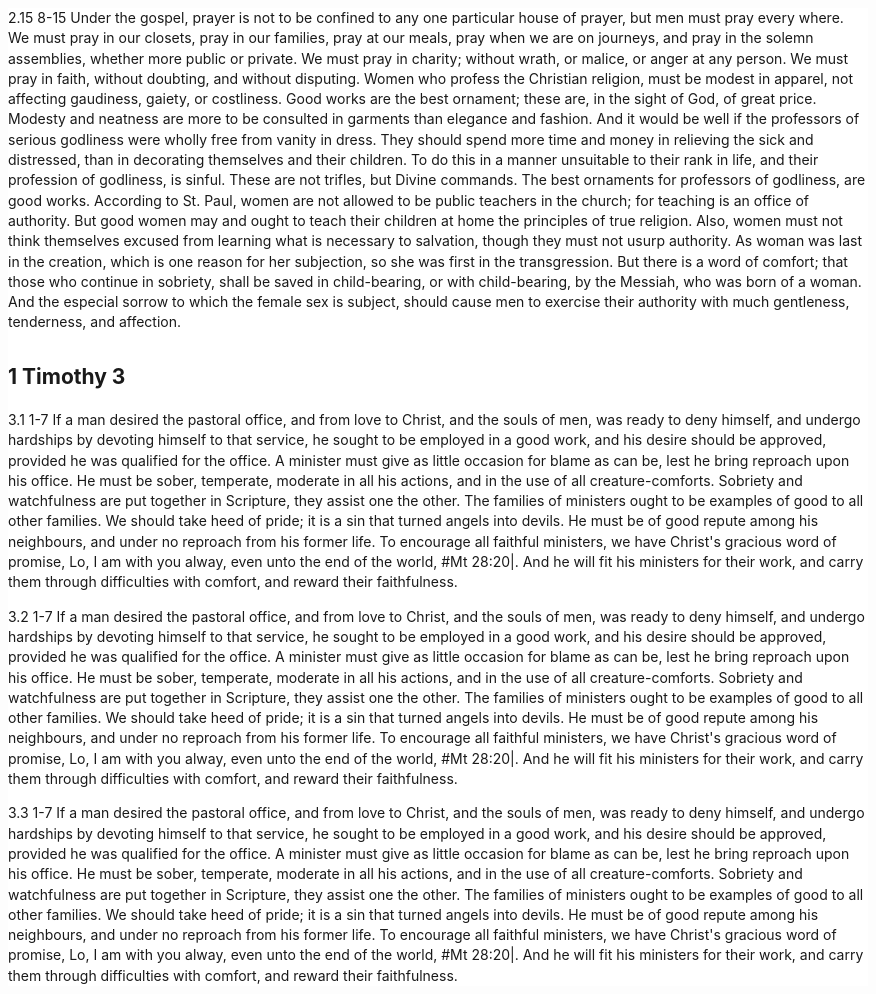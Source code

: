 2.15 8-15 Under the gospel, prayer is not to be confined to any one particular house of prayer, but men must pray every where. We must pray in our closets, pray in our families, pray at our meals, pray when we are on journeys, and pray in the solemn assemblies, whether more public or private. We must pray in charity; without wrath, or malice, or anger at any person. We must pray in faith, without doubting, and without disputing. Women who profess the Christian religion, must be modest in apparel, not affecting gaudiness, gaiety, or costliness. Good works are the best ornament; these are, in the sight of God, of great price. Modesty and neatness are more to be consulted in garments than elegance and fashion. And it would be well if the professors of serious godliness were wholly free from vanity in dress. They should spend more time and money in relieving the sick and distressed, than in decorating themselves and their children. To do this in a manner unsuitable to their rank in life, and their profession of godliness, is sinful. These are not trifles, but Divine commands. The best ornaments for professors of godliness, are good works. According to St. Paul, women are not allowed to be public teachers in the church; for teaching is an office of authority. But good women may and ought to teach their children at home the principles of true religion. Also, women must not think themselves excused from learning what is necessary to salvation, though they must not usurp authority. As woman was last in the creation, which is one reason for her subjection, so she was first in the transgression. But there is a word of comfort; that those who continue in sobriety, shall be saved in child-bearing, or with child-bearing, by the Messiah, who was born of a woman. And the especial sorrow to which the female sex is subject, should cause men to exercise their authority with much gentleness, tenderness, and affection.

## 1 Timothy 3

3.1 1-7 If a man desired the pastoral office, and from love to Christ, and the souls of men, was ready to deny himself, and undergo hardships by devoting himself to that service, he sought to be employed in a good work, and his desire should be approved, provided he was qualified for the office. A minister must give as little occasion for blame as can be, lest he bring reproach upon his office. He must be sober, temperate, moderate in all his actions, and in the use of all creature-comforts. Sobriety and watchfulness are put together in Scripture, they assist one the other. The families of ministers ought to be examples of good to all other families. We should take heed of pride; it is a sin that turned angels into devils. He must be of good repute among his neighbours, and under no reproach from his former life. To encourage all faithful ministers, we have Christ's gracious word of promise, Lo, I am with you alway, even unto the end of the world, #Mt 28:20|. And he will fit his ministers for their work, and carry them through difficulties with comfort, and reward their faithfulness.

3.2 1-7 If a man desired the pastoral office, and from love to Christ, and the souls of men, was ready to deny himself, and undergo hardships by devoting himself to that service, he sought to be employed in a good work, and his desire should be approved, provided he was qualified for the office. A minister must give as little occasion for blame as can be, lest he bring reproach upon his office. He must be sober, temperate, moderate in all his actions, and in the use of all creature-comforts. Sobriety and watchfulness are put together in Scripture, they assist one the other. The families of ministers ought to be examples of good to all other families. We should take heed of pride; it is a sin that turned angels into devils. He must be of good repute among his neighbours, and under no reproach from his former life. To encourage all faithful ministers, we have Christ's gracious word of promise, Lo, I am with you alway, even unto the end of the world, #Mt 28:20|. And he will fit his ministers for their work, and carry them through difficulties with comfort, and reward their faithfulness.

3.3 1-7 If a man desired the pastoral office, and from love to Christ, and the souls of men, was ready to deny himself, and undergo hardships by devoting himself to that service, he sought to be employed in a good work, and his desire should be approved, provided he was qualified for the office. A minister must give as little occasion for blame as can be, lest he bring reproach upon his office. He must be sober, temperate, moderate in all his actions, and in the use of all creature-comforts. Sobriety and watchfulness are put together in Scripture, they assist one the other. The families of ministers ought to be examples of good to all other families. We should take heed of pride; it is a sin that turned angels into devils. He must be of good repute among his neighbours, and under no reproach from his former life. To encourage all faithful ministers, we have Christ's gracious word of promise, Lo, I am with you alway, even unto the end of the world, #Mt 28:20|. And he will fit his ministers for their work, and carry them through difficulties with comfort, and reward their faithfulness.
